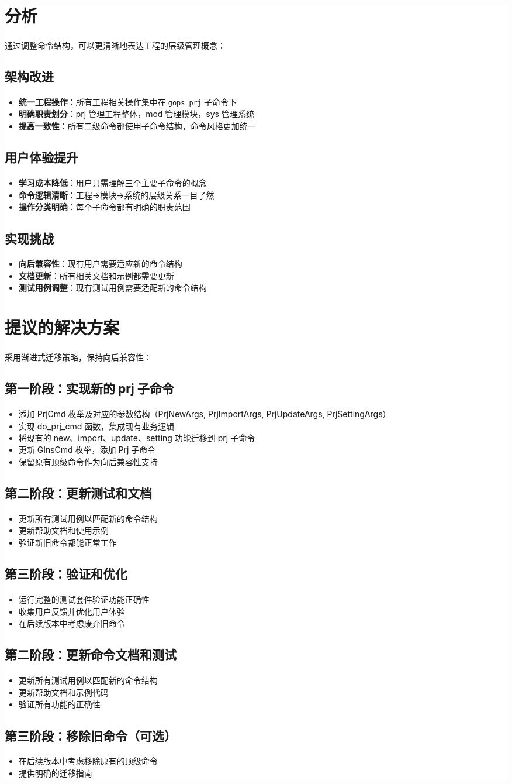 # 分析
通过调整命令结构，可以更清晰地表达工程的层级管理概念：

## 架构改进
- **统一工程操作**：所有工程相关操作集中在 `gops prj` 子命令下
- **明确职责划分**：prj 管理工程整体，mod 管理模块，sys 管理系统
- **提高一致性**：所有二级命令都使用子命令结构，命令风格更加统一

## 用户体验提升
- **学习成本降低**：用户只需理解三个主要子命令的概念
- **命令逻辑清晰**：工程→模块→系统的层级关系一目了然
- **操作分类明确**：每个子命令都有明确的职责范围

## 实现挑战
- **向后兼容性**：现有用户需要适应新的命令结构
- **文档更新**：所有相关文档和示例都需要更新
- **测试用例调整**：现有测试用例需要适配新的命令结构

# 提议的解决方案
采用渐进式迁移策略，保持向后兼容性：

## 第一阶段：实现新的 prj 子命令
- 添加 PrjCmd 枚举及对应的参数结构（PrjNewArgs, PrjImportArgs, PrjUpdateArgs, PrjSettingArgs）
- 实现 do_prj_cmd 函数，集成现有业务逻辑
- 将现有的 new、import、update、setting 功能迁移到 prj 子命令
- 更新 GInsCmd 枚举，添加 Prj 子命令
- 保留原有顶级命令作为向后兼容性支持

## 第二阶段：更新测试和文档
- 更新所有测试用例以匹配新的命令结构
- 更新帮助文档和使用示例
- 验证新旧命令都能正常工作

## 第三阶段：验证和优化
- 运行完整的测试套件验证功能正确性
- 收集用户反馈并优化用户体验
- 在后续版本中考虑废弃旧命令

## 第二阶段：更新命令文档和测试
- 更新所有测试用例以匹配新的命令结构
- 更新帮助文档和示例代码
- 验证所有功能的正确性

## 第三阶段：移除旧命令（可选）
- 在后续版本中考虑移除原有的顶级命令
- 提供明确的迁移指南
